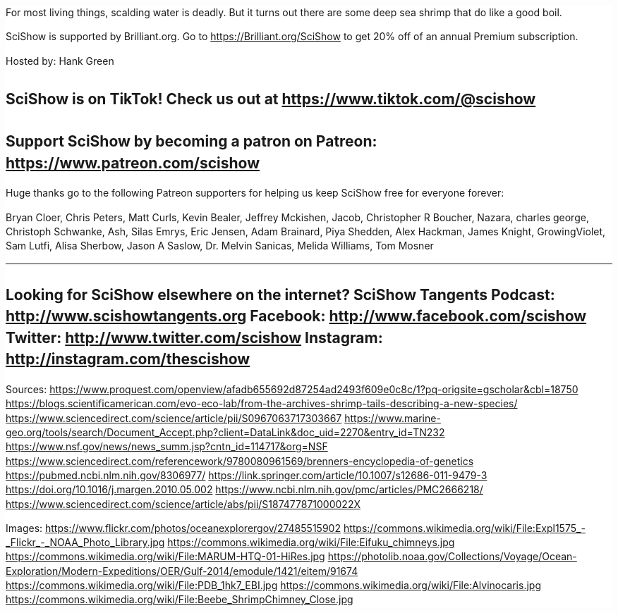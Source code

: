 For most living things, scalding water is deadly. But it turns out there are some deep sea shrimp that do like a good boil.

SciShow is supported by Brilliant.org. Go to https://Brilliant.org/SciShow to get 20% off of an annual Premium subscription. 

Hosted by: Hank Green

SciShow is on TikTok!  Check us out at https://www.tiktok.com/@scishow 
----------
Support SciShow by becoming a patron on Patreon: https://www.patreon.com/scishow
----------
Huge thanks go to the following Patreon supporters for helping us keep SciShow free for everyone forever:

Bryan Cloer, Chris Peters, Matt Curls, Kevin Bealer, Jeffrey Mckishen, Jacob, Christopher R Boucher, Nazara, charles george, Christoph Schwanke, Ash, Silas Emrys, Eric Jensen, Adam Brainard, Piya Shedden, Alex Hackman, James Knight, GrowingViolet, Sam Lutfi, Alisa Sherbow, Jason A Saslow, Dr. Melvin Sanicas, Melida Williams, Tom Mosner

----------
Looking for SciShow elsewhere on the internet?
SciShow Tangents Podcast: http://www.scishowtangents.org
Facebook: http://www.facebook.com/scishow
Twitter: http://www.twitter.com/scishow
Instagram: http://instagram.com/thescishow
----------
Sources:
https://www.proquest.com/openview/afadb655692d87254ad2493f609e0c8c/1?pq-origsite=gscholar&cbl=18750 
https://blogs.scientificamerican.com/evo-eco-lab/from-the-archives-shrimp-tails-describing-a-new-species/ 
https://www.sciencedirect.com/science/article/pii/S0967063717303667 
https://www.marine-geo.org/tools/search/Document_Accept.php?client=DataLink&doc_uid=2270&entry_id=TN232 
https://www.nsf.gov/news/news_summ.jsp?cntn_id=114717&org=NSF
https://www.sciencedirect.com/referencework/9780080961569/brenners-encyclopedia-of-genetics 
https://pubmed.ncbi.nlm.nih.gov/8306977/ 
https://link.springer.com/article/10.1007/s12686-011-9479-3 
https://doi.org/10.1016/j.margen.2010.05.002 
https://www.ncbi.nlm.nih.gov/pmc/articles/PMC2666218/ 
https://www.sciencedirect.com/science/article/abs/pii/S187477871000022X 

Images:
https://www.flickr.com/photos/oceanexplorergov/27485515902
https://commons.wikimedia.org/wiki/File:Expl1575_-_Flickr_-_NOAA_Photo_Library.jpg
https://commons.wikimedia.org/wiki/File:Eifuku_chimneys.jpg
https://commons.wikimedia.org/wiki/File:MARUM-HTQ-01-HiRes.jpg
https://photolib.noaa.gov/Collections/Voyage/Ocean-Exploration/Modern-Expeditions/OER/Gulf-2014/emodule/1421/eitem/91674
https://commons.wikimedia.org/wiki/File:PDB_1hk7_EBI.jpg
https://commons.wikimedia.org/wiki/File:Alvinocaris.jpg
https://commons.wikimedia.org/wiki/File:Beebe_ShrimpChimney_Close.jpg

